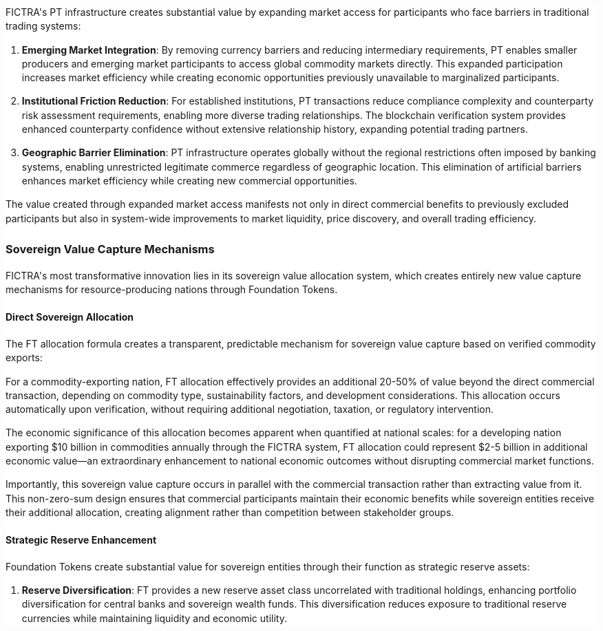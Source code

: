 FICTRA's PT infrastructure creates substantial value by expanding market access for participants who face barriers in traditional trading systems:

1. **Emerging Market Integration**: By removing currency barriers and reducing intermediary requirements, PT enables smaller producers and emerging market participants to access global commodity markets directly. This expanded participation increases market efficiency while creating economic opportunities previously unavailable to marginalized participants.

2. **Institutional Friction Reduction**: For established institutions, PT transactions reduce compliance complexity and counterparty risk assessment requirements, enabling more diverse trading relationships. The blockchain verification system provides enhanced counterparty confidence without extensive relationship history, expanding potential trading partners.

3. **Geographic Barrier Elimination**: PT infrastructure operates globally without the regional restrictions often imposed by banking systems, enabling unrestricted legitimate commerce regardless of geographic location. This elimination of artificial barriers enhances market efficiency while creating new commercial opportunities.

The value created through expanded market access manifests not only in direct commercial benefits to previously excluded participants but also in system-wide improvements to market liquidity, price discovery, and overall trading efficiency.

### Sovereign Value Capture Mechanisms

FICTRA's most transformative innovation lies in its sovereign value allocation system, which creates entirely new value capture mechanisms for resource-producing nations through Foundation Tokens.

#### Direct Sovereign Allocation

The FT allocation formula creates a transparent, predictable mechanism for sovereign value capture based on verified commodity exports:

For a commodity-exporting nation, FT allocation effectively provides an additional 20-50% of value beyond the direct commercial transaction, depending on commodity type, sustainability factors, and development considerations. This allocation occurs automatically upon verification, without requiring additional negotiation, taxation, or regulatory intervention.

The economic significance of this allocation becomes apparent when quantified at national scales: for a developing nation exporting $10 billion in commodities annually through the FICTRA system, FT allocation could represent $2-5 billion in additional economic value—an extraordinary enhancement to national economic outcomes without disrupting commercial market functions.

Importantly, this sovereign value capture occurs in parallel with the commercial transaction rather than extracting value from it. This non-zero-sum design ensures that commercial participants maintain their economic benefits while sovereign entities receive their additional allocation, creating alignment rather than competition between stakeholder groups.

#### Strategic Reserve Enhancement

Foundation Tokens create substantial value for sovereign entities through their function as strategic reserve assets:

1. **Reserve Diversification**: FT provides a new reserve asset class uncorrelated with traditional holdings, enhancing portfolio diversification for central banks and sovereign wealth funds. This diversification reduces exposure to traditional reserve currencies while maintaining liquidity and economic utility.
